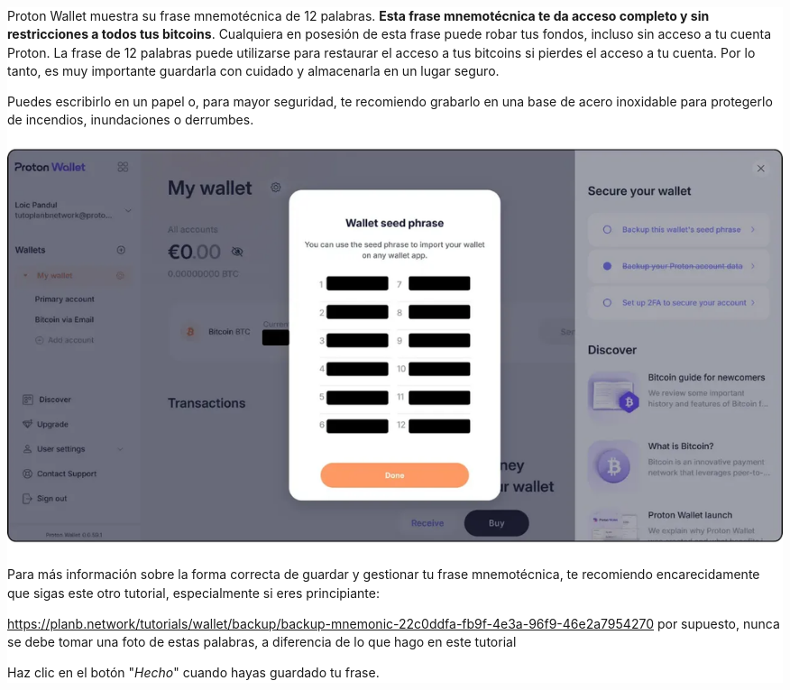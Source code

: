 Proton Wallet muestra su frase mnemotécnica de 12 palabras. **Esta frase mnemotécnica te da acceso completo y sin restricciones a todos tus bitcoins**. Cualquiera en posesión de esta frase puede robar tus fondos, incluso sin acceso a tu cuenta Proton. La frase de 12 palabras puede utilizarse para restaurar el acceso a tus bitcoins si pierdes el acceso a tu cuenta. Por lo tanto, es muy importante guardarla con cuidado y almacenarla en un lugar seguro.

Puedes escribirlo en un papel o, para mayor seguridad, te recomiendo grabarlo en una base de acero inoxidable para protegerlo de incendios, inundaciones o derrumbes.

![Image](assets/fr/11.webp)

Para más información sobre la forma correcta de guardar y gestionar tu frase mnemotécnica, te recomiendo encarecidamente que sigas este otro tutorial, especialmente si eres principiante:

https://planb.network/tutorials/wallet/backup/backup-mnemonic-22c0ddfa-fb9f-4e3a-96f9-46e2a7954270
por supuesto, nunca se debe tomar una foto de estas palabras, a diferencia de lo que hago en este tutorial

Haz clic en el botón "*Hecho*" cuando hayas guardado tu frase.
